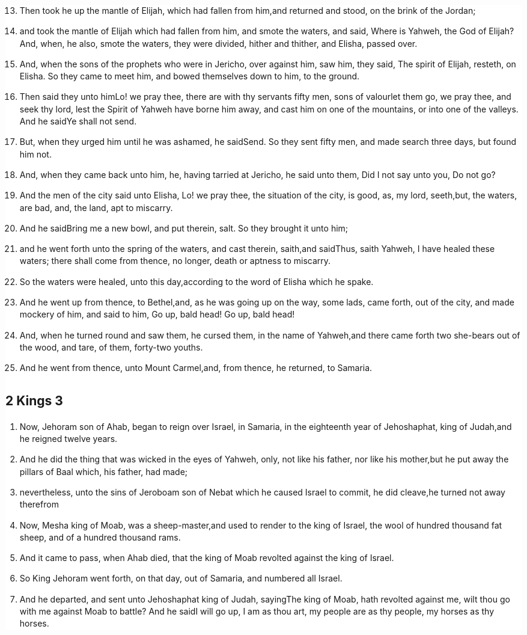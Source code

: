 13. Then took he up the mantle of Elijah, which had fallen from him,and returned and stood, on the brink of the Jordan;

14. and took the mantle of Elijah which had fallen from him, and smote the waters, and said, Where is Yahweh, the God of Elijah? And, when, he also, smote the waters, they were divided, hither and thither, and Elisha, passed over.

15. And, when the sons of the prophets who were in Jericho, over against him, saw him, they said, The spirit of Elijah, resteth, on Elisha. So they came to meet him, and bowed themselves down to him, to the ground.

16. Then said they unto himLo! we pray thee, there are with thy servants fifty men, sons of valourlet them go, we pray thee, and seek thy lord, lest the Spirit of Yahweh have borne him away, and cast him on one of the mountains, or into one of the valleys. And he saidYe shall not send.

17. But, when they urged him until he was ashamed, he saidSend. So they sent fifty men, and made search three days, but found him not.

18. And, when they came back unto him, he, having tarried at Jericho, he said unto them, Did I not say unto you, Do not go?

19. And the men of the city said unto Elisha, Lo! we pray thee, the situation of the city, is good, as, my lord, seeth,but, the waters, are bad, and, the land, apt to miscarry.

20. And he saidBring me a new bowl, and put therein, salt. So they brought it unto him;

21. and he went forth unto the spring of the waters, and cast therein, saith,and saidThus, saith Yahweh, I have healed these waters; there shall come from thence, no longer, death or aptness to miscarry.

22. So the waters were healed,   unto this day,according to the word of Elisha which he spake.

23. And he went up from thence, to Bethel,and, as he was going up on the way, some lads, came forth, out of the city, and made mockery of him, and said to him, Go up, bald head! Go up, bald head!

24. And, when he turned round and saw them, he cursed them, in the name of Yahweh,and there came forth two she-bears out of the wood, and tare, of them, forty-two youths.

25. And he went from thence, unto Mount Carmel,and, from thence, he returned, to Samaria.

## 2 Kings 3

1. Now, Jehoram son of Ahab, began to reign over Israel, in Samaria, in the eighteenth year of Jehoshaphat, king of Judah,and he reigned twelve years.

2. And he did the thing that was wicked in the eyes of Yahweh, only, not like his father, nor like his mother,but he put away the pillars of Baal which, his father, had made;

3. nevertheless, unto the sins of Jeroboam son of Nebat which he caused Israel to commit, he did cleave,he turned not away therefrom

4. Now, Mesha king of Moab, was a sheep-master,and used to render to the king of Israel, the wool of hundred thousand fat sheep, and of a hundred thousand rams.

5. And it came to pass, when Ahab died, that the king of Moab revolted against the king of Israel.

6. So King Jehoram went forth, on that day, out of Samaria, and numbered all Israel.

7. And he departed, and sent unto Jehoshaphat king of Judah, sayingThe king of Moab, hath revolted against me, wilt thou go with me against Moab to battle? And he saidI will go up, I am as thou art, my people are as thy people, my horses as thy horses.
